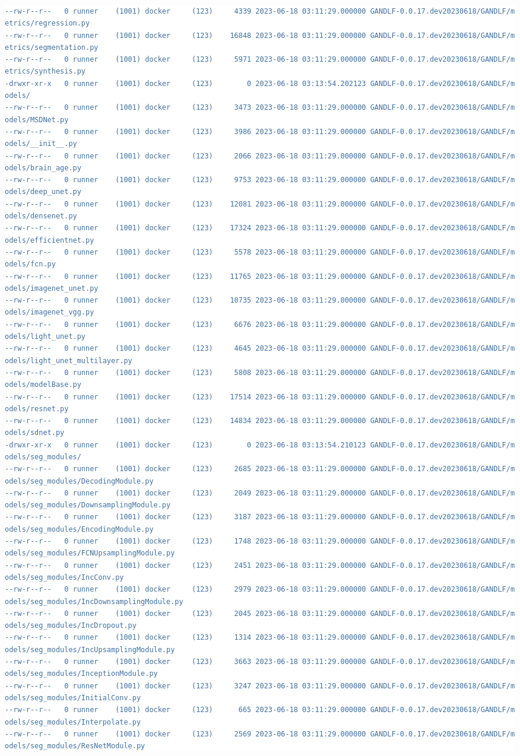 ```diff
--rw-r--r--   0 runner    (1001) docker     (123)     4339 2023-06-18 03:11:29.000000 GANDLF-0.0.17.dev20230618/GANDLF/metrics/regression.py
--rw-r--r--   0 runner    (1001) docker     (123)    16848 2023-06-18 03:11:29.000000 GANDLF-0.0.17.dev20230618/GANDLF/metrics/segmentation.py
--rw-r--r--   0 runner    (1001) docker     (123)     5971 2023-06-18 03:11:29.000000 GANDLF-0.0.17.dev20230618/GANDLF/metrics/synthesis.py
-drwxr-xr-x   0 runner    (1001) docker     (123)        0 2023-06-18 03:13:54.202123 GANDLF-0.0.17.dev20230618/GANDLF/models/
--rw-r--r--   0 runner    (1001) docker     (123)     3473 2023-06-18 03:11:29.000000 GANDLF-0.0.17.dev20230618/GANDLF/models/MSDNet.py
--rw-r--r--   0 runner    (1001) docker     (123)     3986 2023-06-18 03:11:29.000000 GANDLF-0.0.17.dev20230618/GANDLF/models/__init__.py
--rw-r--r--   0 runner    (1001) docker     (123)     2066 2023-06-18 03:11:29.000000 GANDLF-0.0.17.dev20230618/GANDLF/models/brain_age.py
--rw-r--r--   0 runner    (1001) docker     (123)     9753 2023-06-18 03:11:29.000000 GANDLF-0.0.17.dev20230618/GANDLF/models/deep_unet.py
--rw-r--r--   0 runner    (1001) docker     (123)    12081 2023-06-18 03:11:29.000000 GANDLF-0.0.17.dev20230618/GANDLF/models/densenet.py
--rw-r--r--   0 runner    (1001) docker     (123)    17324 2023-06-18 03:11:29.000000 GANDLF-0.0.17.dev20230618/GANDLF/models/efficientnet.py
--rw-r--r--   0 runner    (1001) docker     (123)     5578 2023-06-18 03:11:29.000000 GANDLF-0.0.17.dev20230618/GANDLF/models/fcn.py
--rw-r--r--   0 runner    (1001) docker     (123)    11765 2023-06-18 03:11:29.000000 GANDLF-0.0.17.dev20230618/GANDLF/models/imagenet_unet.py
--rw-r--r--   0 runner    (1001) docker     (123)    10735 2023-06-18 03:11:29.000000 GANDLF-0.0.17.dev20230618/GANDLF/models/imagenet_vgg.py
--rw-r--r--   0 runner    (1001) docker     (123)     6676 2023-06-18 03:11:29.000000 GANDLF-0.0.17.dev20230618/GANDLF/models/light_unet.py
--rw-r--r--   0 runner    (1001) docker     (123)     4645 2023-06-18 03:11:29.000000 GANDLF-0.0.17.dev20230618/GANDLF/models/light_unet_multilayer.py
--rw-r--r--   0 runner    (1001) docker     (123)     5808 2023-06-18 03:11:29.000000 GANDLF-0.0.17.dev20230618/GANDLF/models/modelBase.py
--rw-r--r--   0 runner    (1001) docker     (123)    17514 2023-06-18 03:11:29.000000 GANDLF-0.0.17.dev20230618/GANDLF/models/resnet.py
--rw-r--r--   0 runner    (1001) docker     (123)    14834 2023-06-18 03:11:29.000000 GANDLF-0.0.17.dev20230618/GANDLF/models/sdnet.py
-drwxr-xr-x   0 runner    (1001) docker     (123)        0 2023-06-18 03:13:54.210123 GANDLF-0.0.17.dev20230618/GANDLF/models/seg_modules/
--rw-r--r--   0 runner    (1001) docker     (123)     2685 2023-06-18 03:11:29.000000 GANDLF-0.0.17.dev20230618/GANDLF/models/seg_modules/DecodingModule.py
--rw-r--r--   0 runner    (1001) docker     (123)     2049 2023-06-18 03:11:29.000000 GANDLF-0.0.17.dev20230618/GANDLF/models/seg_modules/DownsamplingModule.py
--rw-r--r--   0 runner    (1001) docker     (123)     3187 2023-06-18 03:11:29.000000 GANDLF-0.0.17.dev20230618/GANDLF/models/seg_modules/EncodingModule.py
--rw-r--r--   0 runner    (1001) docker     (123)     1748 2023-06-18 03:11:29.000000 GANDLF-0.0.17.dev20230618/GANDLF/models/seg_modules/FCNUpsamplingModule.py
--rw-r--r--   0 runner    (1001) docker     (123)     2451 2023-06-18 03:11:29.000000 GANDLF-0.0.17.dev20230618/GANDLF/models/seg_modules/IncConv.py
--rw-r--r--   0 runner    (1001) docker     (123)     2979 2023-06-18 03:11:29.000000 GANDLF-0.0.17.dev20230618/GANDLF/models/seg_modules/IncDownsamplingModule.py
--rw-r--r--   0 runner    (1001) docker     (123)     2045 2023-06-18 03:11:29.000000 GANDLF-0.0.17.dev20230618/GANDLF/models/seg_modules/IncDropout.py
--rw-r--r--   0 runner    (1001) docker     (123)     1314 2023-06-18 03:11:29.000000 GANDLF-0.0.17.dev20230618/GANDLF/models/seg_modules/IncUpsamplingModule.py
--rw-r--r--   0 runner    (1001) docker     (123)     3663 2023-06-18 03:11:29.000000 GANDLF-0.0.17.dev20230618/GANDLF/models/seg_modules/InceptionModule.py
--rw-r--r--   0 runner    (1001) docker     (123)     3247 2023-06-18 03:11:29.000000 GANDLF-0.0.17.dev20230618/GANDLF/models/seg_modules/InitialConv.py
--rw-r--r--   0 runner    (1001) docker     (123)      665 2023-06-18 03:11:29.000000 GANDLF-0.0.17.dev20230618/GANDLF/models/seg_modules/Interpolate.py
--rw-r--r--   0 runner    (1001) docker     (123)     2569 2023-06-18 03:11:29.000000 GANDLF-0.0.17.dev20230618/GANDLF/models/seg_modules/ResNetModule.py
```